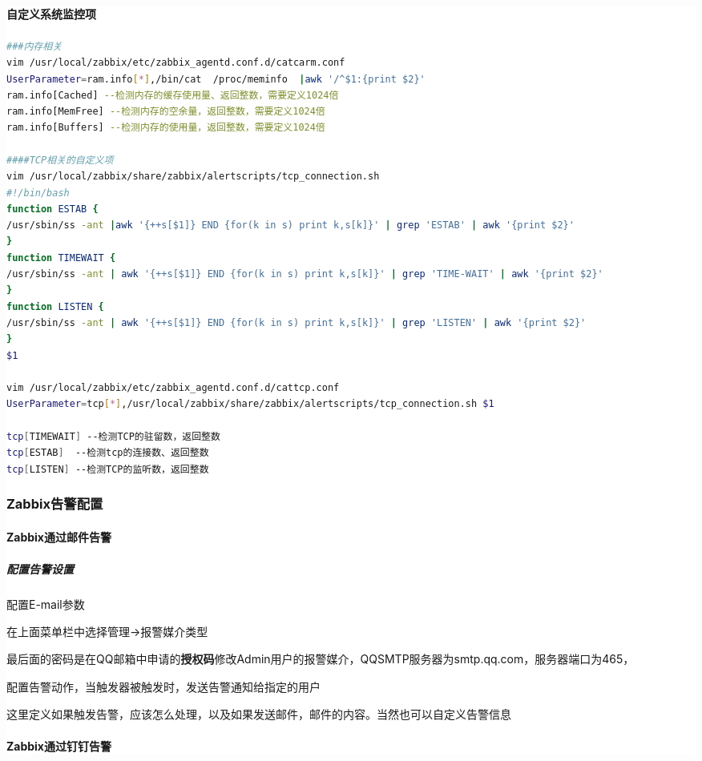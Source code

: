 

#### 自定义系统监控项

```bash
###内存相关
vim /usr/local/zabbix/etc/zabbix_agentd.conf.d/catcarm.conf
UserParameter=ram.info[*],/bin/cat  /proc/meminfo  |awk '/^$1:{print $2}'
ram.info[Cached] --检测内存的缓存使用量、返回整数，需要定义1024倍
ram.info[MemFree] --检测内存的空余量，返回整数，需要定义1024倍
ram.info[Buffers] --检测内存的使用量，返回整数，需要定义1024倍

####TCP相关的自定义项
vim /usr/local/zabbix/share/zabbix/alertscripts/tcp_connection.sh
#!/bin/bash
function ESTAB { 
/usr/sbin/ss -ant |awk '{++s[$1]} END {for(k in s) print k,s[k]}' | grep 'ESTAB' | awk '{print $2}'
}
function TIMEWAIT {
/usr/sbin/ss -ant | awk '{++s[$1]} END {for(k in s) print k,s[k]}' | grep 'TIME-WAIT' | awk '{print $2}'
}
function LISTEN {
/usr/sbin/ss -ant | awk '{++s[$1]} END {for(k in s) print k,s[k]}' | grep 'LISTEN' | awk '{print $2}'
}
$1

vim /usr/local/zabbix/etc/zabbix_agentd.conf.d/cattcp.conf
UserParameter=tcp[*],/usr/local/zabbix/share/zabbix/alertscripts/tcp_connection.sh $1

tcp[TIMEWAIT] --检测TCP的驻留数，返回整数
tcp[ESTAB]  --检测tcp的连接数、返回整数
tcp[LISTEN] --检测TCP的监听数，返回整数
```



### Zabbix告警配置

#### Zabbix通过邮件告警

##### 配置告警设置

配置E-mail参数

在上面菜单栏中选择管理->报警媒介类型

最后面的密码是在QQ邮箱中申请的**授权码**修改Admin用户的报警媒介，QQSMTP服务器为smtp.qq.com，服务器端口为465，

配置告警动作，当触发器被触发时，发送告警通知给指定的用户

这里定义如果触发告警，应该怎么处理，以及如果发送邮件，邮件的内容。当然也可以自定义告警信息



#### Zabbix通过钉钉告警
